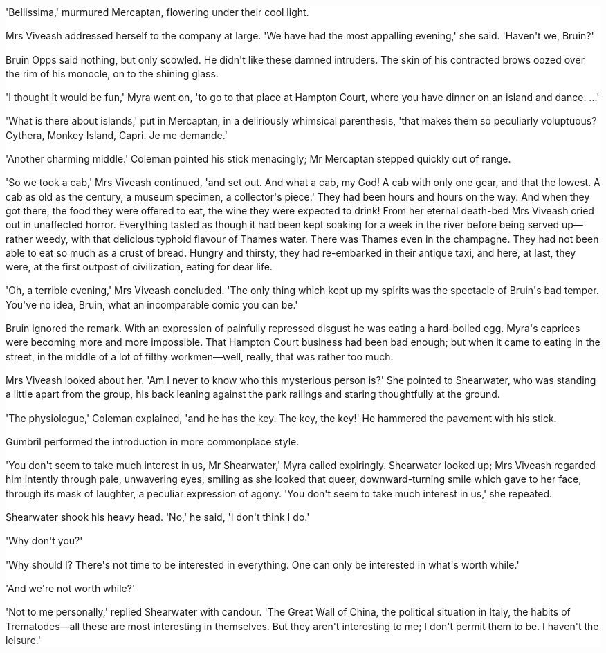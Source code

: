 'Bellissima,' murmured Mercaptan, flowering under their cool light.

Mrs Viveash addressed herself to the company at large. 'We have had the most appalling evening,' she said. 'Haven't we, Bruin?'

Bruin Opps said nothing, but only scowled. He didn't like these damned intruders. The skin of his contracted brows oozed over the rim of his monocle, on to the shining glass.

'I thought it would be fun,' Myra went on, 'to go to that place at Hampton Court, where you have dinner on an island and dance. ...'

'What is there about islands,' put in Mercaptan, in a deliriously whimsical parenthesis, 'that makes them so peculiarly voluptuous? Cythera, Monkey Island, Capri. Je me demande.'

'Another charming middle.' Coleman pointed his stick menacingly; Mr Mercaptan stepped quickly out of range.

'So we took a cab,' Mrs Viveash continued, 'and set out. And what a cab, my God! A cab with only one gear, and that the lowest. A cab as old as the century, a museum specimen, a collector's piece.' They had been hours and hours on the way. And when they got there, the food they were offered to eat, the wine they were expected to drink! From her eternal death-bed Mrs Viveash cried out in unaffected horror. Everything tasted as though it had been kept soaking for a week in the river before being served up—rather weedy, with that delicious typhoid flavour of Thames water. There was Thames even in the champagne. They had not been able to eat so much as a crust of bread. Hungry and thirsty, they had re-embarked in their antique taxi, and here, at last, they were, at the first outpost of civilization, eating for dear life.

'Oh, a terrible evening,' Mrs Viveash concluded. 'The only thing which kept up my spirits was the spectacle of Bruin's bad temper. You've no idea, Bruin, what an incomparable comic you can be.'

Bruin ignored the remark. With an expression of painfully repressed disgust he was eating a hard-boiled egg. Myra's caprices were becoming more and more impossible. That Hampton Court business had been bad enough; but when it came to eating in the street, in the middle of a lot of filthy workmen—well, really, that was rather too much.

Mrs Viveash looked about her. 'Am I never to know who this mysterious person is?' She pointed to Shearwater, who was standing a little apart from the group, his back leaning against the park railings and staring thoughtfully at the ground.

'The physiologue,' Coleman explained, 'and he has the key. The key, the key!' He hammered the pavement with his stick.

Gumbril performed the introduction in more commonplace style.

'You don't seem to take much interest in us, Mr Shearwater,' Myra called expiringly. Shearwater looked up; Mrs Viveash regarded him intently through pale, unwavering eyes, smiling as she looked that queer, downward-turning smile which gave to her face, through its mask of laughter, a peculiar expression of agony. 'You don't seem to take much interest in us,' she repeated.

Shearwater shook his heavy head. 'No,' he said, 'I don't think I do.'

'Why don't you?'

'Why should I? There's not time to be interested in everything. One can only be interested in what's worth while.'

'And we're not worth while?'

'Not to me personally,' replied Shearwater with candour. 'The Great Wall of China, the political situation in Italy, the habits of Trematodes—all these are most interesting in themselves. But they aren't interesting to me; I don't permit them to be. I haven't the leisure.'
